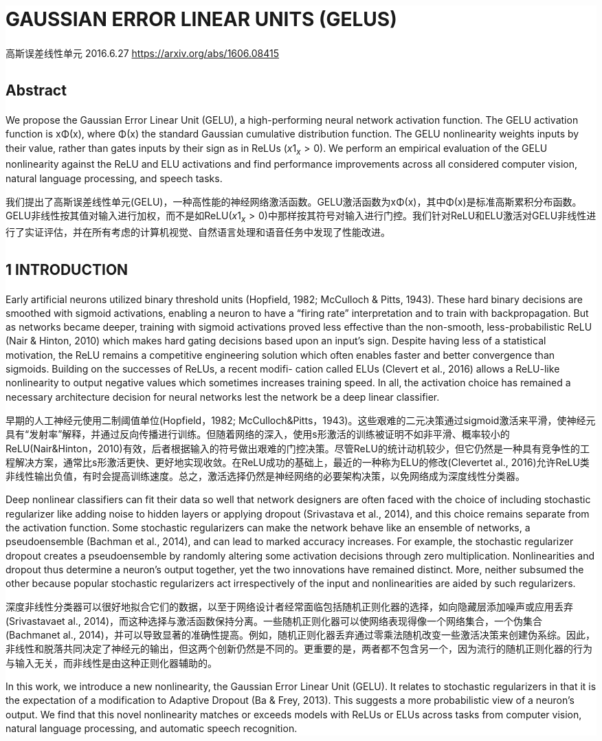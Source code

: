 # GAUSSIAN ERROR LINEAR UNITS (GELUS)
高斯误差线性单元 2016.6.27 https://arxiv.org/abs/1606.08415

## Abstract
We propose the Gaussian Error Linear Unit (GELU), a high-performing neural network activation function. The GELU activation function is xΦ(x), where Φ(x) the standard Gaussian cumulative distribution function. The GELU nonlinearity weights inputs by their value, rather than gates inputs by their sign as in ReLUs ($x1_x>0$). We perform an empirical evaluation of the GELU nonlinearity against the ReLU and ELU activations and find performance improvements across all considered computer vision, natural language processing, and speech tasks. 

我们提出了高斯误差线性单元(GELU)，一种高性能的神经网络激活函数。GELU激活函数为xΦ(x)，其中Φ(x)是标准高斯累积分布函数。GELU非线性按其值对输入进行加权，而不是如ReLU($x1_x>0$)中那样按其符号对输入进行门控。我们针对ReLU和ELU激活对GELU非线性进行了实证评估，并在所有考虑的计算机视觉、自然语言处理和语音任务中发现了性能改进。

## 1 INTRODUCTION
Early artificial neurons utilized binary threshold units (Hopfield, 1982; McCulloch & Pitts, 1943). These hard binary decisions are smoothed with sigmoid activations, enabling a neuron to have a “firing rate” interpretation and to train with backpropagation. But as networks became deeper, training with sigmoid activations proved less effective than the non-smooth, less-probabilistic ReLU (Nair & Hinton, 2010) which makes hard gating decisions based upon an input’s sign. Despite having less of a statistical motivation, the ReLU remains a competitive engineering solution which often enables faster and better convergence than sigmoids. Building on the successes of ReLUs, a recent modifi- cation called ELUs (Clevert et al., 2016) allows a ReLU-like nonlinearity to output negative values which sometimes increases training speed. In all, the activation choice has remained a necessary architecture decision for neural networks lest the network be a deep linear classifier.

早期的人工神经元使用二制阈值单位(Hopfield，1982; McCulloch&Pitts，1943)。这些艰难的二元决策通过sigmoid激活来平滑，使神经元具有“发射率”解释，并通过反向传播进行训练。但随着网络的深入，使用s形激活的训练被证明不如非平滑、概率较小的ReLU(Nair&Hinton，2010)有效，后者根据输入的符号做出艰难的门控决策。尽管ReLU的统计动机较少，但它仍然是一种具有竞争性的工程解决方案，通常比s形激活更快、更好地实现收敛。在ReLU成功的基础上，最近的一种称为ELU的修改(Clevertet al., 2016)允许ReLU类非线性输出负值，有时会提高训练速度。总之，激活选择仍然是神经网络的必要架构决策，以免网络成为深度线性分类器。

Deep nonlinear classifiers can fit their data so well that network designers are often faced with the choice of including stochastic regularizer like adding noise to hidden layers or applying dropout (Srivastava et al., 2014), and this choice remains separate from the activation function. Some stochastic regularizers can make the network behave like an ensemble of networks, a pseudoensemble (Bachman et al., 2014), and can lead to marked accuracy increases. For example, the stochastic regularizer dropout creates a pseudoensemble by randomly altering some activation decisions through zero multiplication. Nonlinearities and dropout thus determine a neuron’s output together, yet the two innovations have remained distinct. More, neither subsumed the other because popular stochastic regularizers act irrespectively of the input and nonlinearities are aided by such regularizers.

深度非线性分类器可以很好地拟合它们的数据，以至于网络设计者经常面临包括随机正则化器的选择，如向隐藏层添加噪声或应用丢弃(Srivastavaet al., 2014)，而这种选择与激活函数保持分离。一些随机正则化器可以使网络表现得像一个网络集合，一个伪集合(Bachmanet al., 2014)，并可以导致显著的准确性提高。例如，随机正则化器丢弃通过零乘法随机改变一些激活决策来创建伪系综。因此，非线性和脱落共同决定了神经元的输出，但这两个创新仍然是不同的。更重要的是，两者都不包含另一个，因为流行的随机正则化器的行为与输入无关，而非线性是由这种正则化器辅助的。

In this work, we introduce a new nonlinearity, the Gaussian Error Linear Unit (GELU). It relates to stochastic regularizers in that it is the expectation of a modification to Adaptive Dropout (Ba & Frey, 2013). This suggests a more probabilistic view of a neuron’s output. We find that this novel nonlinearity matches or exceeds models with ReLUs or ELUs across tasks from computer vision, natural language processing, and automatic speech recognition. 
